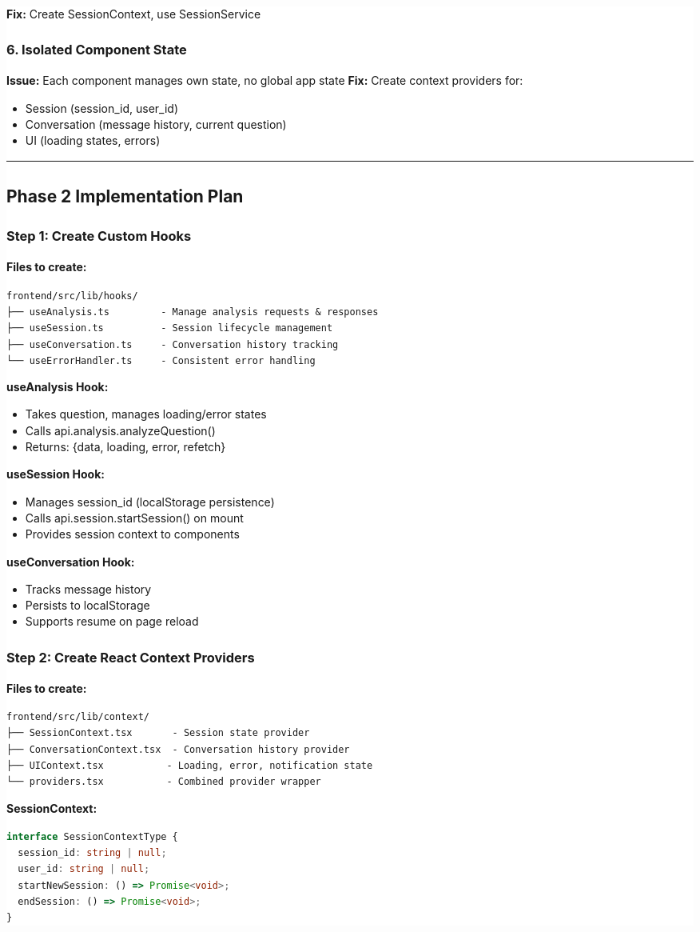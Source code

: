 **Fix:** Create SessionContext, use SessionService

### 6. **Isolated Component State**
**Issue:** Each component manages own state, no global app state
**Fix:** Create context providers for:
- Session (session_id, user_id)
- Conversation (message history, current question)
- UI (loading states, errors)

---

## Phase 2 Implementation Plan

### Step 1: Create Custom Hooks 
**Files to create:**
```
frontend/src/lib/hooks/
├── useAnalysis.ts         - Manage analysis requests & responses
├── useSession.ts          - Session lifecycle management
├── useConversation.ts     - Conversation history tracking
└── useErrorHandler.ts     - Consistent error handling
```

**useAnalysis Hook:**
- Takes question, manages loading/error states
- Calls api.analysis.analyzeQuestion()
- Returns: {data, loading, error, refetch}

**useSession Hook:**
- Manages session_id (localStorage persistence)
- Calls api.session.startSession() on mount
- Provides session context to components

**useConversation Hook:**
- Tracks message history
- Persists to localStorage
- Supports resume on page reload

### Step 2: Create React Context Providers
**Files to create:**
```
frontend/src/lib/context/
├── SessionContext.tsx       - Session state provider
├── ConversationContext.tsx  - Conversation history provider
├── UIContext.tsx           - Loading, error, notification state
└── providers.tsx           - Combined provider wrapper
```

**SessionContext:**
```typescript
interface SessionContextType {
  session_id: string | null;
  user_id: string | null;
  startNewSession: () => Promise<void>;
  endSession: () => Promise<void>;
}
```
